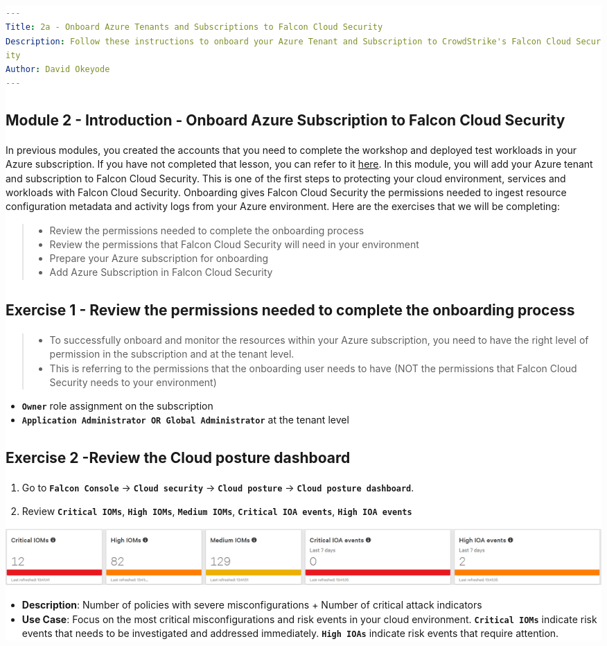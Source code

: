 ```yaml
---
Title: 2a - Onboard Azure Tenants and Subscriptions to Falcon Cloud Security
Description: Follow these instructions to onboard your Azure Tenant and Subscription to CrowdStrike's Falcon Cloud Security
Author: David Okeyode
---
```


## Module 2 - Introduction - Onboard Azure Subscription to Falcon Cloud Security
In previous modules, you created the accounts that you need to complete the workshop and deployed test workloads in your Azure subscription. If you have not completed that lesson, you can refer to it [here](1-prepare-the-environment.md). In this module, you will add your Azure tenant and subscription to Falcon Cloud Security. This is one of the first steps to protecting your cloud environment, services and workloads with Falcon Cloud Security. Onboarding gives Falcon Cloud Security the permissions needed to ingest resource configuration metadata and activity logs from your Azure environment. Here are the exercises that we will be completing:

> * Review the permissions needed to complete the onboarding process
> * Review the permissions that Falcon Cloud Security will need in your environment
> * Prepare your Azure subscription for onboarding
> * Add Azure Subscription in Falcon Cloud Security


## Exercise 1 - Review the permissions needed to complete the onboarding process
>* To successfully onboard and monitor the resources within your Azure subscription, you need to have the right level of permission in the subscription and at the tenant level.
>* This is referring to the permissions that the onboarding user needs to have (NOT the permissions that Falcon Cloud Security needs to your environment)

* **`Owner`** role assignment on the subscription
* **`Application Administrator OR Global Administrator`** at the tenant level

## Exercise 2 -Review the Cloud posture dashboard
1. Go to **`Falcon Console`** → **`Cloud security`** → **`Cloud posture`** → **`Cloud posture dashboard`**.
   
2. Review **`Critical IOMs`**, **`High IOMs`**, **`Medium IOMs`**, **`Critical IOA events`**, **`High IOA events`**

![cpdashboard01](../images/2a-cpdashboard01.png)

   * **Description**: Number of policies with severe misconfigurations + Number of critical attack indicators
   * **Use Case**: Focus on the most critical misconfigurations and risk events in your cloud environment. **`Critical IOMs`** indicate risk events that needs to be investigated and addressed immediately. **`High IOAs`** indicate risk events that require attention. 
